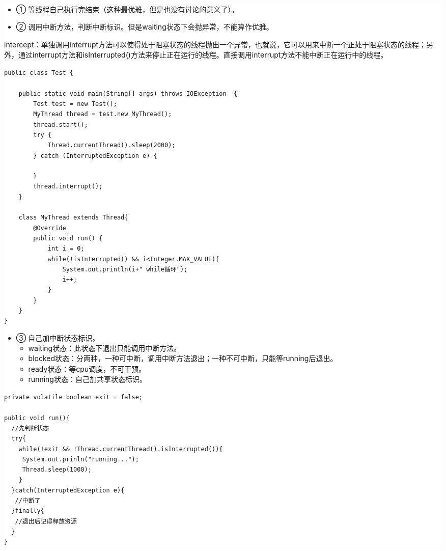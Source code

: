   - ① 等线程自己执行完结束（这种最优雅，但是也没有讨论的意义了）。
  
  - ② 调用中断方法，判断中断标识。但是waiting状态下会抛异常，不能算作优雅。
  
 intercept：单独调用interrupt方法可以使得处于阻塞状态的线程抛出一个异常，也就说，它可以用来中断一个正处于阻塞状态的线程；另外，通过interrupt方法和isInterrupted()方法来停止正在运行的线程。直接调用interrupt方法不能中断正在运行中的线程。
  
```
public class Test {
     
    public static void main(String[] args) throws IOException  {
        Test test = new Test();
        MyThread thread = test.new MyThread();
        thread.start();
        try {
            Thread.currentThread().sleep(2000);
        } catch (InterruptedException e) {
             
        }
        thread.interrupt();
    } 
     
    class MyThread extends Thread{
        @Override
        public void run() {
            int i = 0;
            while(!isInterrupted() && i<Integer.MAX_VALUE){
                System.out.println(i+" while循环");
                i++;
            }
        }
    }
}
```
  - ③ 自己加中断状态标识。
    - waiting状态：此状态下退出只能调用中断方法。
    - blocked状态：分两种，一种可中断，调用中断方法退出；一种不可中断，只能等running后退出。
    - ready状态：等cpu调度，不可干预。
    - running状态：自己加共享状态标识。
  
 ```
 private volatile boolean exit = false;
 
 public void run(){
   //先判断状态
   try{
     while(!exit && !Thread.currentThread().isInterrupted()){
      System.out.prinln("running...");
      Thread.sleep(1000);
     }
   }catch(InterruptedException e){
    //中断了
   }finally{
    //退出后记得释放资源
   }
 }  
 ```
